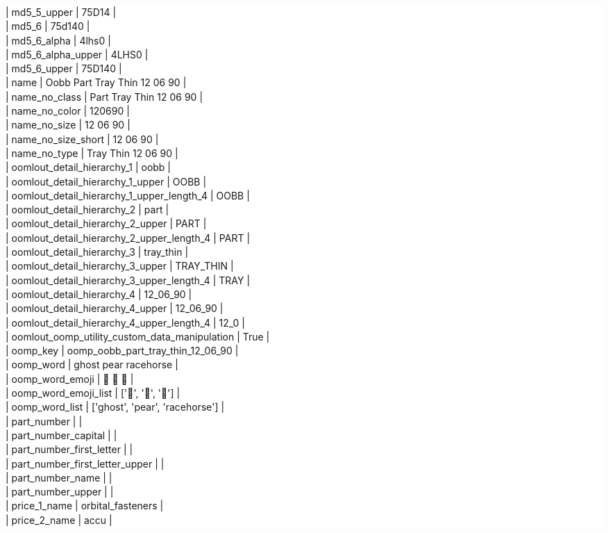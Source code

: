 | md5_5_upper | 75D14 |  
| md5_6 | 75d140 |  
| md5_6_alpha | 4lhs0 |  
| md5_6_alpha_upper | 4LHS0 |  
| md5_6_upper | 75D140 |  
| name | Oobb Part Tray Thin 12 06 90 |  
| name_no_class | Part Tray Thin 12 06 90 |  
| name_no_color | 120690 |  
| name_no_size | 12 06 90 |  
| name_no_size_short | 12 06 90 |  
| name_no_type | Tray Thin 12 06 90 |  
| oomlout_detail_hierarchy_1 | oobb |  
| oomlout_detail_hierarchy_1_upper | OOBB |  
| oomlout_detail_hierarchy_1_upper_length_4 | OOBB |  
| oomlout_detail_hierarchy_2 | part |  
| oomlout_detail_hierarchy_2_upper | PART |  
| oomlout_detail_hierarchy_2_upper_length_4 | PART |  
| oomlout_detail_hierarchy_3 | tray_thin |  
| oomlout_detail_hierarchy_3_upper | TRAY_THIN |  
| oomlout_detail_hierarchy_3_upper_length_4 | TRAY |  
| oomlout_detail_hierarchy_4 | 12_06_90 |  
| oomlout_detail_hierarchy_4_upper | 12_06_90 |  
| oomlout_detail_hierarchy_4_upper_length_4 | 12_0 |  
| oomlout_oomp_utility_custom_data_manipulation | True |  
| oomp_key | oomp_oobb_part_tray_thin_12_06_90 |  
| oomp_word | ghost pear racehorse |  
| oomp_word_emoji | :ghost: :pear: :racehorse: |  
| oomp_word_emoji_list | [':ghost:', ':pear:', ':racehorse:'] |  
| oomp_word_list | ['ghost', 'pear', 'racehorse'] |  
| part_number |  |  
| part_number_capital |  |  
| part_number_first_letter |  |  
| part_number_first_letter_upper |  |  
| part_number_name |  |  
| part_number_upper |  |  
| price_1_name | orbital_fasteners |  
| price_2_name | accu |  